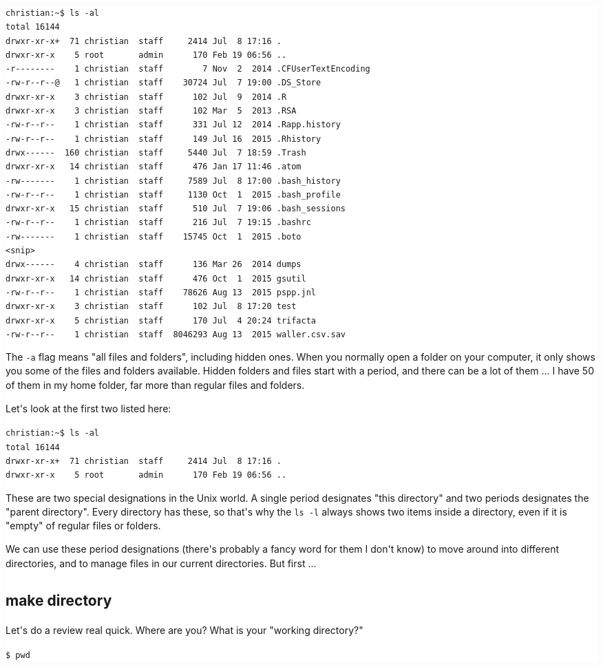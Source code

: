 ```
christian:~$ ls -al
total 16144
drwxr-xr-x+  71 christian  staff     2414 Jul  8 17:16 .
drwxr-xr-x    5 root       admin      170 Feb 19 06:56 ..
-r--------    1 christian  staff        7 Nov  2  2014 .CFUserTextEncoding
-rw-r--r--@   1 christian  staff    30724 Jul  7 19:00 .DS_Store
drwxr-xr-x    3 christian  staff      102 Jul  9  2014 .R
drwxr-xr-x    3 christian  staff      102 Mar  5  2013 .RSA
-rw-r--r--    1 christian  staff      331 Jul 12  2014 .Rapp.history
-rw-r--r--    1 christian  staff      149 Jul 16  2015 .Rhistory
drwx------  160 christian  staff     5440 Jul  7 18:59 .Trash
drwxr-xr-x   14 christian  staff      476 Jan 17 11:46 .atom
-rw-------    1 christian  staff     7589 Jul  8 17:00 .bash_history
-rw-r--r--    1 christian  staff     1130 Oct  1  2015 .bash_profile
drwxr-xr-x   15 christian  staff      510 Jul  7 19:06 .bash_sessions
-rw-r--r--    1 christian  staff      216 Jul  7 19:15 .bashrc
-rw-------    1 christian  staff    15745 Oct  1  2015 .boto
<snip>
drwx------    4 christian  staff      136 Mar 26  2014 dumps
drwxr-xr-x   14 christian  staff      476 Oct  1  2015 gsutil
-rw-r--r--    1 christian  staff    78626 Aug 13  2015 pspp.jnl
drwxr-xr-x    3 christian  staff      102 Jul  8 17:20 test
drwxr-xr-x    5 christian  staff      170 Jul  4 20:24 trifacta
-rw-r--r--    1 christian  staff  8046293 Aug 13  2015 waller.csv.sav
```
The `-a` flag means "all files and folders", including hidden ones. When you normally open a folder on your computer, it only shows you some of the files and folders available. Hidden folders and files start with a period, and there can be a lot of them ... I have 50 of them in my home folder, far more than regular files and folders.



Let's look at the first two listed here:

```
christian:~$ ls -al
total 16144
drwxr-xr-x+  71 christian  staff     2414 Jul  8 17:16 .
drwxr-xr-x    5 root       admin      170 Feb 19 06:56 ..
```

These are two special designations in the Unix world. A single period designates "this directory" and two periods designates the "parent directory". Every directory has these, so that's why the `ls -l` always shows two items inside a directory, even if it is "empty" of regular files or folders.

We can use these period designations (there's probably a fancy word for them I don't know) to move around into different directories, and to manage files in our current directories. But first ...

## make directory

Let's do a review real quick. Where are you? What is your "working directory?"

`$ pwd`
